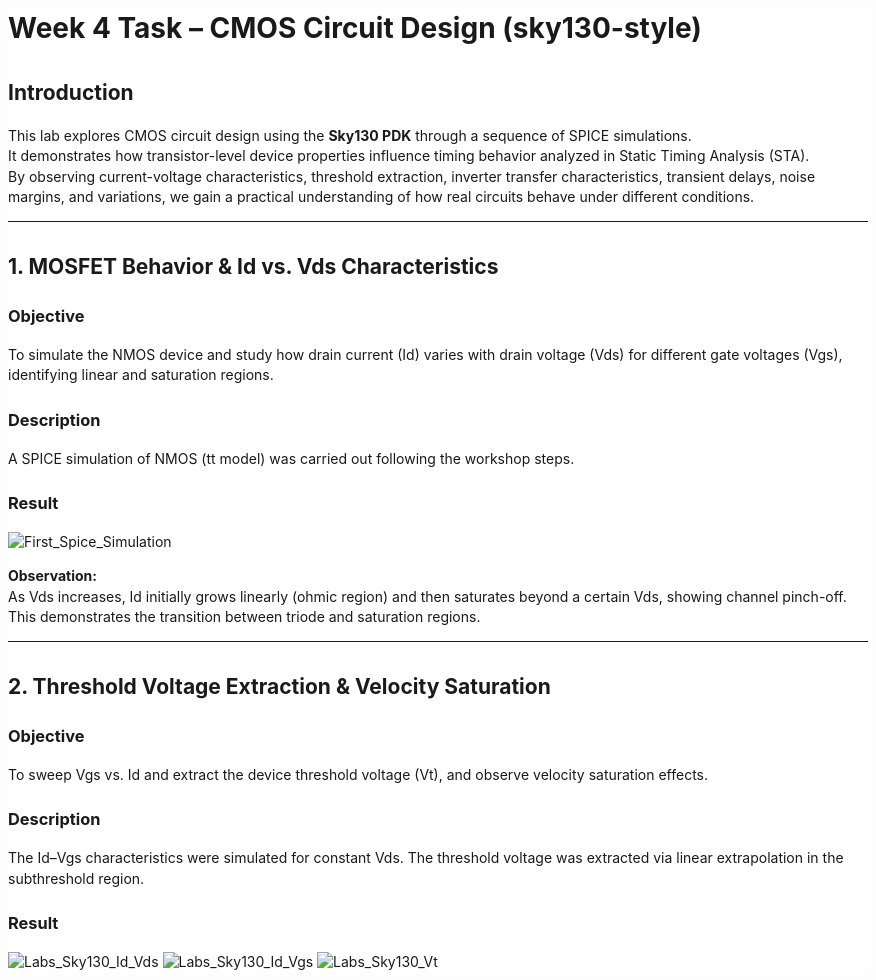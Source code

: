 # Week 4 Task – CMOS Circuit Design (sky130-style)

## Introduction

This lab explores CMOS circuit design using the **Sky130 PDK** through a sequence of SPICE simulations.  
It demonstrates how transistor-level device properties influence timing behavior analyzed in Static Timing Analysis (STA).  
By observing current-voltage characteristics, threshold extraction, inverter transfer characteristics, transient delays, noise margins, and variations, we gain a practical understanding of how real circuits behave under different conditions.

---

## 1. MOSFET Behavior & Id vs. Vds Characteristics

### Objective
To simulate the NMOS device and study how drain current (Id) varies with drain voltage (Vds) for different gate voltages (Vgs), identifying linear and saturation regions.

### Description
A SPICE simulation of NMOS (tt model) was carried out following the workshop steps.

### Result
![First_Spice_Simulation](/week_4/Deliverables/SPICE_Lab_with_sky130_models/First_Spice_Simulation.png)

**Observation:**  
As Vds increases, Id initially grows linearly (ohmic region) and then saturates beyond a certain Vds, showing channel pinch-off.  
This demonstrates the transition between triode and saturation regions.

---

## 2. Threshold Voltage Extraction & Velocity Saturation

### Objective
To sweep Vgs vs. Id and extract the device threshold voltage (Vt), and observe velocity saturation effects.

### Description
The Id–Vgs characteristics were simulated for constant Vds. The threshold voltage was extracted via linear extrapolation in the subthreshold region.

### Result
![Labs_Sky130_Id_Vds](/week_4/Deliverables/Labs_Sky130_Id_Vgs/Labs_Sky130_Id_Vds.png)
![Labs_Sky130_Id_Vgs](/week_4/Deliverables/Labs_Sky130_Id_Vgs/Labs_Sky130_Id_Vgs.png)
![Labs_Sky130_Vt](/week_4/Deliverables/Labs_Sky130_Vt/Labs_Sky130_Vt.png)
